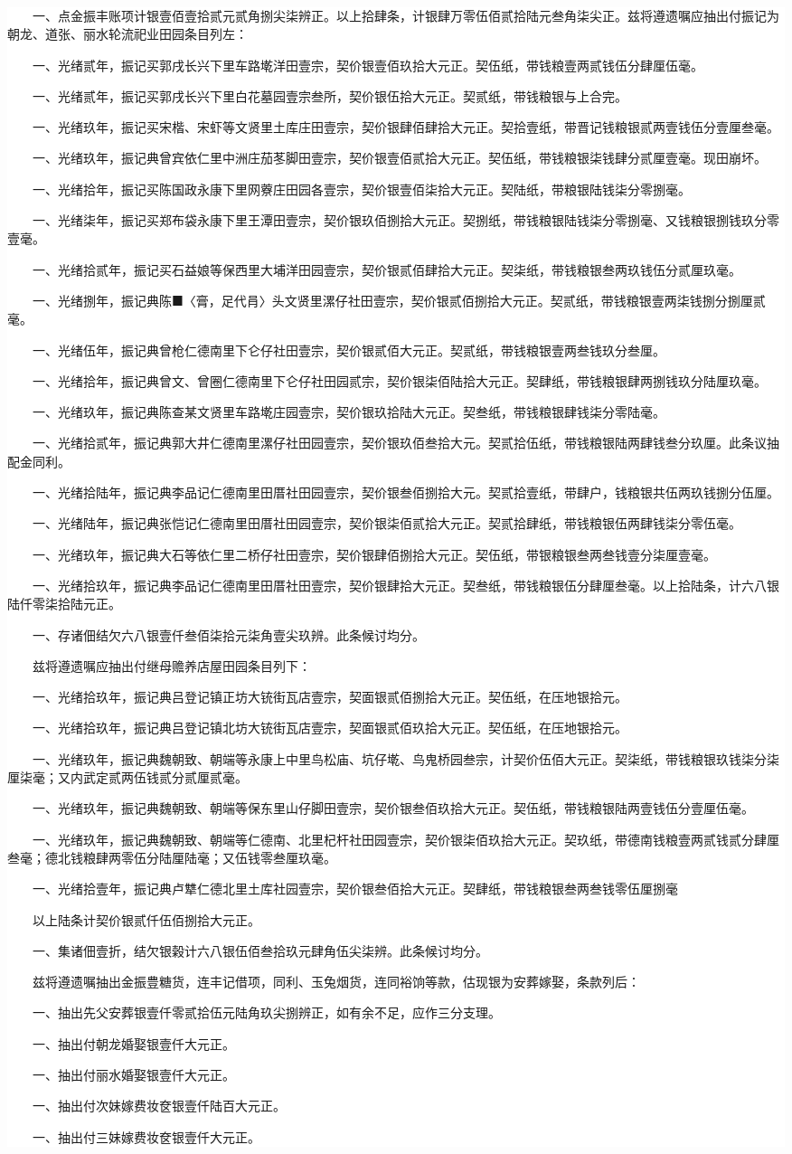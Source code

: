 
　　一、点金振丰账项计银壹佰壹拾贰元贰角捌尖柒辨正。以上拾肆条，计银肆万零伍佰贰拾陆元叁角柒尖正。兹将遵遗嘱应抽出付振记为朝龙、道张、丽水轮流祀业田园条目列左：

　　一、光绪贰年，振记买郭戌长兴下里车路墘洋田壹宗，契价银壹佰玖拾大元正。契伍纸，带钱粮壹两贰钱伍分肆厘伍毫。

　　一、光绪贰年，振记买郭戌长兴下里白花墓园壹宗叁所，契价银伍拾大元正。契贰纸，带钱粮银与上合完。

　　一、光绪玖年，振记买宋楷、宋虾等文贤里土库庄田壹宗，契价银肆佰肆拾大元正。契拾壹纸，带晋记钱粮银贰两壹钱伍分壹厘叁毫。

　　一、光绪玖年，振记典曾宾依仁里中洲庄茄苳脚田壹宗，契价银壹佰贰拾大元正。契伍纸，带钱粮银柒钱肆分贰厘壹毫。现田崩坏。

　　一、光绪拾年，振记买陈国政永康下里网藔庄田园各壹宗，契价银壹佰柒拾大元正。契陆纸，带粮银陆钱柒分零捌毫。

　　一、光绪柒年，振记买郑布袋永康下里王潭田壹宗，契价银玖佰捌拾大元正。契捌纸，带钱粮银陆钱柒分零捌毫、又钱粮银捌钱玖分零壹毫。

　　一、光绪拾贰年，振记买石益娘等保西里大埔洋田园壹宗，契价银贰佰肆拾大元正。契柒纸，带钱粮银叁两玖钱伍分贰厘玖毫。

　　一、光绪捌年，振记典陈■〈膏，足代肙〉头文贤里漯仔社田壹宗，契价银贰佰捌拾大元正。契贰纸，带钱粮银壹两柒钱捌分捌厘贰毫。

　　一、光绪伍年，振记典曾枪仁德南里下仑仔社田壹宗，契价银贰佰大元正。契贰纸，带钱粮银壹两叁钱玖分叁厘。

　　一、光绪拾年，振记典曾文、曾圈仁德南里下仑仔社田园贰宗，契价银柒佰陆拾大元正。契肆纸，带钱粮银肆两捌钱玖分陆厘玖毫。

　　一、光绪玖年，振记典陈查某文贤里车路墘庄园壹宗，契价银玖拾陆大元正。契叁纸，带钱粮银肆钱柒分零陆毫。

　　一、光绪拾贰年，振记典郭大井仁德南里漯仔社田园壹宗，契价银玖佰叁拾大元。契贰拾伍纸，带钱粮银陆两肆钱叁分玖厘。此条议抽配金同利。

　　一、光绪拾陆年，振记典李品记仁德南里田厝社田园壹宗，契价银叁佰捌拾大元。契贰拾壹纸，带肆户，钱粮银共伍两玖钱捌分伍厘。

　　一、光绪陆年，振记典张恺记仁德南里田厝社田园壹宗，契价银柒佰贰拾大元正。契贰拾肆纸，带钱粮银伍两肆钱柒分零伍毫。

　　一、光绪玖年，振记典大石等依仁里二桥仔社田壹宗，契价银肆佰捌拾大元正。契伍纸，带银粮银叁两叁钱壹分柒厘壹毫。

　　一、光绪拾玖年，振记典李品记仁德南里田厝社田壹宗，契价银肆拾大元正。契叁纸，带钱粮银伍分肆厘叁毫。以上拾陆条，计六八银陆仟零柒拾陆元正。

　　一、存诸佃结欠六八银壹仟叁佰柒拾元柒角壹尖玖辨。此条候讨均分。

　　兹将遵遗嘱应抽出付继母赡养店屋田园条目列下：

　　一、光绪拾玖年，振记典吕登记镇正坊大铳街瓦店壹宗，契面银贰佰捌拾大元正。契伍纸，在压地银拾元。

　　一、光绪拾玖年，振记典吕登记镇北坊大铳街瓦店壹宗，契面银贰佰玖拾大元正。契伍纸，在压地银拾元。

　　一、光绪玖年，振记典魏朝致、朝端等永康上中里鸟松庙、坑仔墘、鸟鬼桥园叁宗，计契价伍佰大元正。契柒纸，带钱粮银玖钱柒分柒厘柒毫；又内武定贰两伍钱贰分贰厘贰毫。

　　一、光绪玖年，振记典魏朝致、朝端等保东里山仔脚田壹宗，契价银叁佰玖拾大元正。契伍纸，带钱粮银陆两壹钱伍分壹厘伍毫。

　　一、光绪玖年，振记典魏朝致、朝端等仁德南、北里杞杆社田园壹宗，契价银柒佰玖拾大元正。契玖纸，带德南钱粮壹两贰钱贰分肆厘叁毫；德北钱粮肆两零伍分陆厘陆毫；又伍钱零叁厘玖毫。

　　一、光绪拾壹年，振记典卢犨仁德北里土库社园壹宗，契价银叁佰拾大元正。契肆纸，带钱粮银叁两叁钱零伍厘捌毫

　　以上陆条计契价银贰仟伍佰捌拾大元正。

　　一、集诸佃壹折，结欠银榖计六八银伍佰叁拾玖元肆角伍尖柒辨。此条候讨均分。

　　兹将遵遗嘱抽出金振豊糖货，连丰记借项，同利、玉兔烟货，连同裕饷等款，估现银为安葬嫁娶，条款列后：

　　一、抽出先父安葬银壹仟零贰拾伍元陆角玖尖捌辨正，如有余不足，应作三分支理。

　　一、抽出付朝龙婚娶银壹仟大元正。

　　一、抽出付丽水婚娶银壹仟大元正。

　　一、抽出付次妹嫁费妆奁银壹仟陆百大元正。

　　一、抽出付三妹嫁费妆奁银壹仟大元正。
